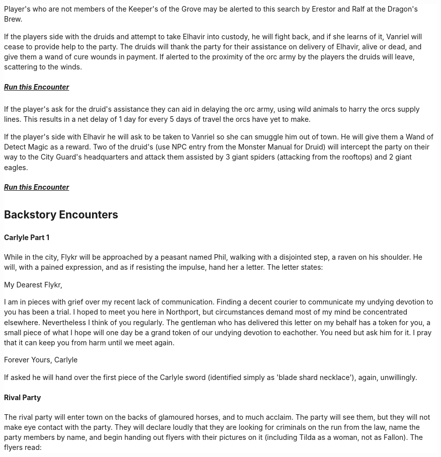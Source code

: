 Player's who are not members of the Keeper's of the Grove may be alerted to this search by Erestor and Ralf at the Dragon's Brew.

If the players side with the druids and attempt to take Elhavir into custody, he will fight back, and if she learns of it, Vanriel will cease to provide help to the party. The druids will thank the party for their assistance on delivery of Elhavir, alive or dead, and give them a wand of cure wounds in payment. If alerted to the proximity of the orc army by the players the druids will leave, scattering to the winds.

##### [Run this Encounter](/runner/elhavirsoras)

If the player's ask for the druid's assistance they can aid in delaying the orc army, using wild animals to harry the orcs supply lines. This results in a net delay of 1 day for every 5 days of travel the orcs have yet to make.

If the player's side with Elhavir he will ask to be taken to Vanriel so she can smuggle him out of town. He will give them a Wand of Detect Magic as a reward. Two of the druid's (use NPC entry from the Monster Manual for Druid) will intercept the party on their way to the City Guard's headquarters and attack them assisted by 3 giant spiders (attacking from the rooftops) and 2 giant eagles.

##### [Run this Encounter](/runner/druid&druid&giantspider&giantspider&giantspider&gianteagle&gianteagle)

## Backstory Encounters

#### Carlyle Part 1

While in the city, Flykr will be approached by a peasant named Phil, walking with a disjointed step, a raven on his shoulder.  He will, with a pained expression,
and as if resisting the impulse, hand her a letter.  The letter states:

My Dearest Flykr,

I am in pieces with grief over my recent lack of communication.  Finding a decent courier to communicate my undying devotion to you has been a trial. I hoped to meet you here in Northport, but circumstances
demand most of my mind be concentrated elsewhere. Nevertheless I think of you regularly.  The gentleman who has delivered this letter on my behalf has a token for you, a small piece of what I hope will one
day be a grand token of our undying devotion to eachother. You need but ask him for it. I pray that it can keep you from harm until we meet again.

Forever Yours,
Carlyle

If asked he will hand over the first piece of the Carlyle sword (identified simply as 'blade shard necklace'), again, unwillingly.

#### Rival Party

The rival party will enter town on the backs of glamoured horses, and to much acclaim.  The party will see them, but they will not make eye contact with the party. They will
declare loudly that they are looking for criminals on the run from the law, name the party members by name, and begin handing out flyers with their pictures on it (including
Tilda as a woman, not as Fallon). The flyers read:

